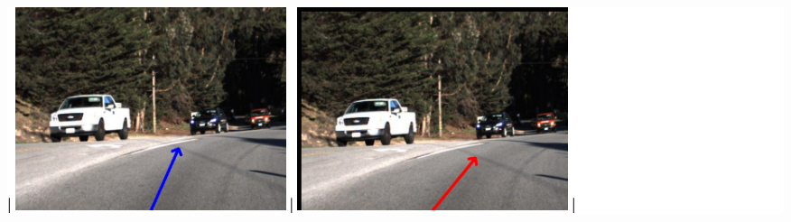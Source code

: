 | <img src="./chauffeur_violations/1479425573410225191_arrow.jpg" width="300"> | <img src="./chauffeur_violations/1479425573410225191_translation_10_arrow.jpg" width="300">  |